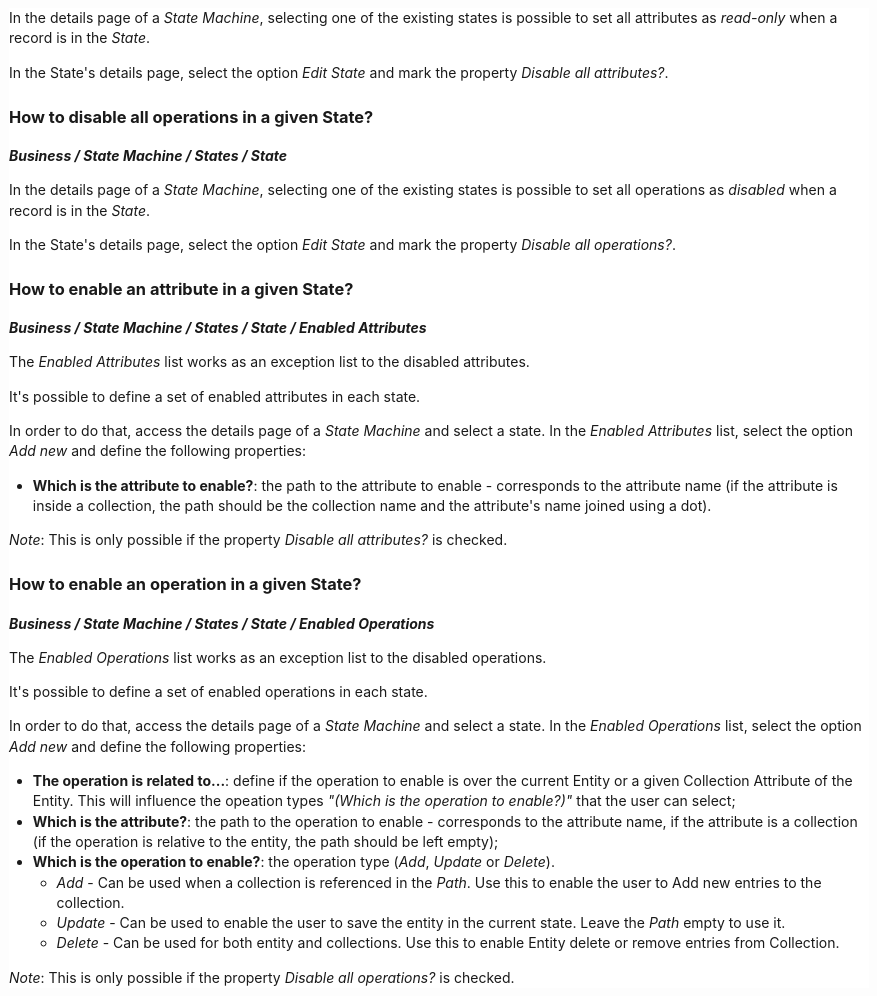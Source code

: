 In the details page of a _State Machine_, selecting one of the existing states is possible to set all attributes as _read-only_ when a record is in the _State_.

In the State's details page, select the option _Edit State_ and mark the property _Disable all attributes?_.


### How to disable all operations in a given State?
__*Business / State Machine / States / State*__

In the details page of a _State Machine_, selecting one of the existing states is possible to set all operations as _disabled_ when a record is in the _State_.

In the State's details page, select the option _Edit State_ and mark the property _Disable all operations?_.


### How to enable an attribute in a given State?
__*Business / State Machine / States / State / Enabled Attributes*__

The _Enabled Attributes_ list works as an exception list to the disabled attributes.

It's possible to define a set of enabled attributes in each state.

In order to do that, access the details page of a _State Machine_ and select a  state. In the _Enabled Attributes_ list, select the option _Add new_ and define the following properties:
* __Which is the attribute to enable?__: the path to the attribute to enable - corresponds to the attribute name (if the attribute is inside a collection, the path should be the collection name and the attribute's name joined using a dot).

_Note_: This is only possible if the property _Disable all attributes?_ is checked.


### How to enable an operation in a given State?
__*Business / State Machine / States / State / Enabled Operations*__

The _Enabled Operations_ list works as an exception list to the disabled operations.

It's possible to define a set of enabled operations in each state.

In order to do that, access the details page of a _State Machine_ and select a  state. In the _Enabled Operations_ list, select the option _Add new_ and define the following properties:
* __The operation is related to...__: define if the operation to enable is over the current Entity or a given Collection Attribute of the Entity. This will influence the opeation types _"(Which is the operation to enable?)"_ that the user can select;
* __Which is the attribute?__: the path to the operation to enable - corresponds to the attribute name, if the attribute is a collection (if the operation is relative to the entity, the path should be left empty);
* __Which is the operation to enable?__: the operation type (_Add_, _Update_ or _Delete_).
    - _Add_ - Can be used when a collection is referenced in the _Path_. Use this to enable the user to Add new entries to the collection.
    - _Update_ - Can be used to enable the user to save the entity in the current state. Leave the _Path_ empty to use it.
    - _Delete_ - Can be used for both entity and collections. Use this to enable Entity delete or remove entries from Collection.

_Note_: This is only possible if the property _Disable all operations?_ is checked.
